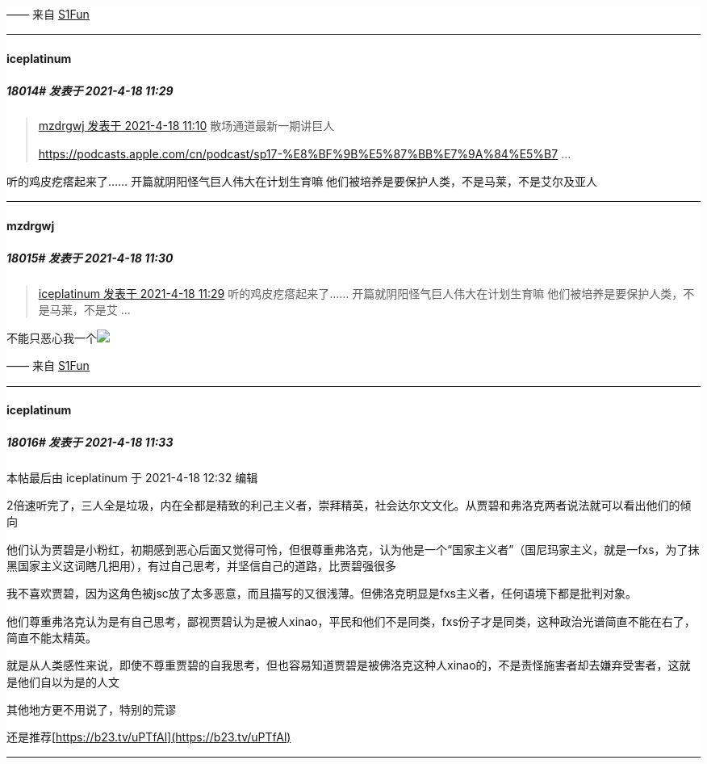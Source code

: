—— 来自 [S1Fun](https://s1fun.koalcat.com)


*****

####  iceplatinum  
##### 18014#       发表于 2021-4-18 11:29


<blockquote><a href="httphttps://bbs.saraba1st.com/2b/forum.php?mod=redirect&amp;goto=findpost&amp;pid=50974602&amp;ptid=915143" target="_blank">mzdrgwj 发表于 2021-4-18 11:10</a>
散场通道最新一期讲巨人

https://podcasts.apple.com/cn/podcast/sp17-%E8%BF%9B%E5%87%BB%E7%9A%84%E5%B7 ...</blockquote>
听的鸡皮疙瘩起来了……
开篇就阴阳怪气巨人伟大在计划生育嘛
他们被培养是要保护人类，不是马莱，不是艾尔及亚人


*****

####  mzdrgwj  
##### 18015#       发表于 2021-4-18 11:30


<blockquote><a href="httphttps://bbs.saraba1st.com/2b/forum.php?mod=redirect&amp;goto=findpost&amp;pid=50974759&amp;ptid=915143" target="_blank">iceplatinum 发表于 2021-4-18 11:29</a>
听的鸡皮疙瘩起来了……
开篇就阴阳怪气巨人伟大在计划生育嘛
他们被培养是要保护人类，不是马莱，不是艾 ...</blockquote>
不能只恶心我一个<img src="https://static.saraba1st.com/image/smiley/face2017/001.png" referrerpolicy="no-referrer">

—— 来自 [S1Fun](https://s1fun.koalcat.com)


*****

####  iceplatinum  
##### 18016#       发表于 2021-4-18 11:33


 本帖最后由 iceplatinum 于 2021-4-18 12:32 编辑 

2倍速听完了，三人全是垃圾，内在全都是精致的利己主义者，崇拜精英，社会达尔文文化。从贾碧和弗洛克两者说法就可以看出他们的倾向

他们认为贾碧是小粉红，初期感到恶心后面又觉得可怜，但很尊重弗洛克，认为他是一个“国家主义者”（国尼玛家主义，就是一fxs，为了抹黑国家主义这词瞎几把用），有过自己思考，并坚信自己的道路，比贾碧强很多

我不喜欢贾碧，因为这角色被jsc放了太多恶意，而且描写的又很浅薄。但佛洛克明显是fxs主义者，任何语境下都是批判对象。

他们尊重弗洛克认为是有自己思考，鄙视贾碧认为是被人xinao，平民和他们不是同类，fxs份子才是同类，这种政治光谱简直不能在右了，简直不能太精英。

就是从人类感性来说，即使不尊重贾碧的自我思考，但也容易知道贾碧是被佛洛克这种人xinao的，不是责怪施害者却去嫌弃受害者，这就是他们自以为是的人文

其他地方更不用说了，特别的荒谬

还是推荐[https://b23.tv/uPTfAl](https://b23.tv/uPTfAl)


*****
